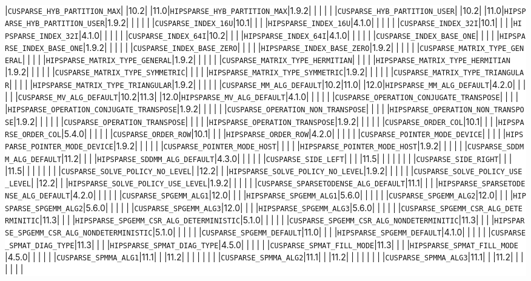 |`CUSPARSE_HYB_PARTITION_MAX`| |10.2| |11.0|`HIPSPARSE_HYB_PARTITION_MAX`|1.9.2| | | | |
|`CUSPARSE_HYB_PARTITION_USER`| |10.2| |11.0|`HIPSPARSE_HYB_PARTITION_USER`|1.9.2| | | | |
|`CUSPARSE_INDEX_16U`|10.1| | | |`HIPSPARSE_INDEX_16U`|4.1.0| | | | |
|`CUSPARSE_INDEX_32I`|10.1| | | |`HIPSPARSE_INDEX_32I`|4.1.0| | | | |
|`CUSPARSE_INDEX_64I`|10.2| | | |`HIPSPARSE_INDEX_64I`|4.1.0| | | | |
|`CUSPARSE_INDEX_BASE_ONE`| | | | |`HIPSPARSE_INDEX_BASE_ONE`|1.9.2| | | | |
|`CUSPARSE_INDEX_BASE_ZERO`| | | | |`HIPSPARSE_INDEX_BASE_ZERO`|1.9.2| | | | |
|`CUSPARSE_MATRIX_TYPE_GENERAL`| | | | |`HIPSPARSE_MATRIX_TYPE_GENERAL`|1.9.2| | | | |
|`CUSPARSE_MATRIX_TYPE_HERMITIAN`| | | | |`HIPSPARSE_MATRIX_TYPE_HERMITIAN`|1.9.2| | | | |
|`CUSPARSE_MATRIX_TYPE_SYMMETRIC`| | | | |`HIPSPARSE_MATRIX_TYPE_SYMMETRIC`|1.9.2| | | | |
|`CUSPARSE_MATRIX_TYPE_TRIANGULAR`| | | | |`HIPSPARSE_MATRIX_TYPE_TRIANGULAR`|1.9.2| | | | |
|`CUSPARSE_MM_ALG_DEFAULT`|10.2|11.0| |12.0|`HIPSPARSE_MM_ALG_DEFAULT`|4.2.0| | | | |
|`CUSPARSE_MV_ALG_DEFAULT`|10.2|11.3| |12.0|`HIPSPARSE_MV_ALG_DEFAULT`|4.1.0| | | | |
|`CUSPARSE_OPERATION_CONJUGATE_TRANSPOSE`| | | | |`HIPSPARSE_OPERATION_CONJUGATE_TRANSPOSE`|1.9.2| | | | |
|`CUSPARSE_OPERATION_NON_TRANSPOSE`| | | | |`HIPSPARSE_OPERATION_NON_TRANSPOSE`|1.9.2| | | | |
|`CUSPARSE_OPERATION_TRANSPOSE`| | | | |`HIPSPARSE_OPERATION_TRANSPOSE`|1.9.2| | | | |
|`CUSPARSE_ORDER_COL`|10.1| | | |`HIPSPARSE_ORDER_COL`|5.4.0| | | | |
|`CUSPARSE_ORDER_ROW`|10.1| | | |`HIPSPARSE_ORDER_ROW`|4.2.0| | | | |
|`CUSPARSE_POINTER_MODE_DEVICE`| | | | |`HIPSPARSE_POINTER_MODE_DEVICE`|1.9.2| | | | |
|`CUSPARSE_POINTER_MODE_HOST`| | | | |`HIPSPARSE_POINTER_MODE_HOST`|1.9.2| | | | |
|`CUSPARSE_SDDMM_ALG_DEFAULT`|11.2| | | |`HIPSPARSE_SDDMM_ALG_DEFAULT`|4.3.0| | | | |
|`CUSPARSE_SIDE_LEFT`| | | |11.5| | | | | | |
|`CUSPARSE_SIDE_RIGHT`| | | |11.5| | | | | | |
|`CUSPARSE_SOLVE_POLICY_NO_LEVEL`| |12.2| | |`HIPSPARSE_SOLVE_POLICY_NO_LEVEL`|1.9.2| | | | |
|`CUSPARSE_SOLVE_POLICY_USE_LEVEL`| |12.2| | |`HIPSPARSE_SOLVE_POLICY_USE_LEVEL`|1.9.2| | | | |
|`CUSPARSE_SPARSETODENSE_ALG_DEFAULT`|11.1| | | |`HIPSPARSE_SPARSETODENSE_ALG_DEFAULT`|4.2.0| | | | |
|`CUSPARSE_SPGEMM_ALG1`|12.0| | | |`HIPSPARSE_SPGEMM_ALG1`|5.6.0| | | | |
|`CUSPARSE_SPGEMM_ALG2`|12.0| | | |`HIPSPARSE_SPGEMM_ALG2`|5.6.0| | | | |
|`CUSPARSE_SPGEMM_ALG3`|12.0| | | |`HIPSPARSE_SPGEMM_ALG3`|5.6.0| | | | |
|`CUSPARSE_SPGEMM_CSR_ALG_DETERMINITIC`|11.3| | | |`HIPSPARSE_SPGEMM_CSR_ALG_DETERMINISTIC`|5.1.0| | | | |
|`CUSPARSE_SPGEMM_CSR_ALG_NONDETERMINITIC`|11.3| | | |`HIPSPARSE_SPGEMM_CSR_ALG_NONDETERMINISTIC`|5.1.0| | | | |
|`CUSPARSE_SPGEMM_DEFAULT`|11.0| | | |`HIPSPARSE_SPGEMM_DEFAULT`|4.1.0| | | | |
|`CUSPARSE_SPMAT_DIAG_TYPE`|11.3| | | |`HIPSPARSE_SPMAT_DIAG_TYPE`|4.5.0| | | | |
|`CUSPARSE_SPMAT_FILL_MODE`|11.3| | | |`HIPSPARSE_SPMAT_FILL_MODE`|4.5.0| | | | |
|`CUSPARSE_SPMMA_ALG1`|11.1| | |11.2| | | | | | |
|`CUSPARSE_SPMMA_ALG2`|11.1| | |11.2| | | | | | |
|`CUSPARSE_SPMMA_ALG3`|11.1| | |11.2| | | | | | |